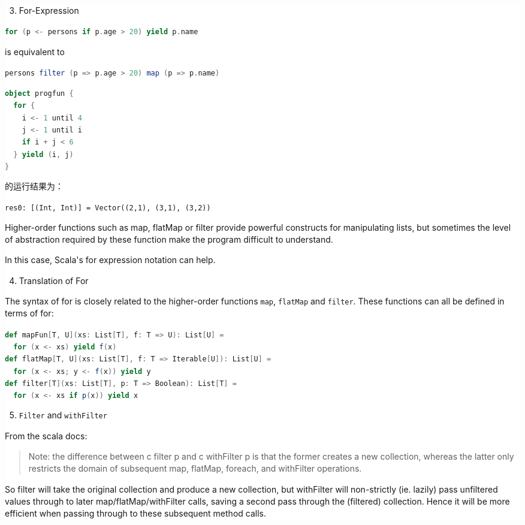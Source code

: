 3. For-Expression

~~~scala
for (p <- persons if p.age > 20) yield p.name
~~~

is equivalent to

~~~scala
persons filter (p => p.age > 20) map (p => p.name)
~~~

~~~scala
object progfun {
  for {
    i <- 1 until 4
    j <- 1 until i
    if i + j < 6
  } yield (i, j)
}
~~~

的运行结果为：

~~~
res0: [(Int, Int)] = Vector((2,1), (3,1), (3,2))
~~~

Higher-order functions such as map, flatMap or filter provide powerful constructs for manipulating lists, but sometimes the level of abstraction required by these function make the program difficult to understand.

In this case, Scala's for expression notation can help.

4. Translation of For

The syntax of for is closely related to the higher-order functions `map`, `flatMap` and `filter`. These functions can all be defined in terms of for:

~~~scala
def mapFun[T, U](xs: List[T], f: T => U): List[U] =
  for (x <- xs) yield f(x)
def flatMap[T, U](xs: List[T], f: T => Iterable[U]): List[U] =
  for (x <- xs; y <- f(x)) yield y
def filter[T](xs: List[T], p: T => Boolean): List[T] =
  for (x <- xs if p(x)) yield x
~~~

5. `Filter` and `withFilter`

From the scala docs:

> Note: the difference between c filter p and c withFilter p is that the former creates a new collection, whereas the latter only restricts the domain of subsequent map, flatMap, foreach, and withFilter operations.

So filter will take the original collection and produce a new collection, but withFilter will non-strictly (ie. lazily) pass unfiltered values through to later map/flatMap/withFilter calls, saving a second pass through the (filtered) collection. Hence it will be more efficient when passing through to these subsequent method calls.
